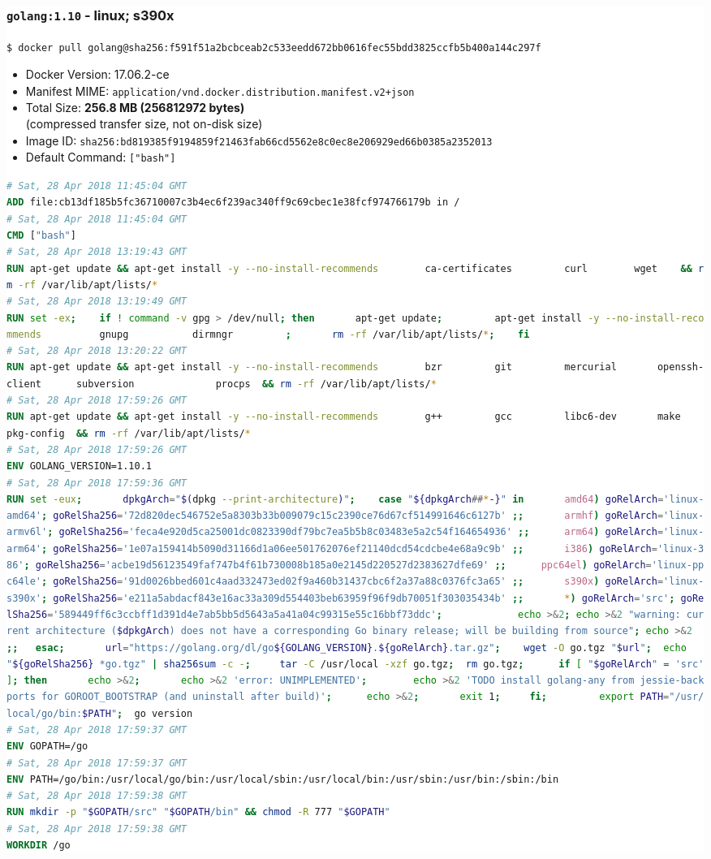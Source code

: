 ### `golang:1.10` - linux; s390x

```console
$ docker pull golang@sha256:f591f51a2bcbceab2c533eedd672bb0616fec55bdd3825ccfb5b400a144c297f
```

-	Docker Version: 17.06.2-ce
-	Manifest MIME: `application/vnd.docker.distribution.manifest.v2+json`
-	Total Size: **256.8 MB (256812972 bytes)**  
	(compressed transfer size, not on-disk size)
-	Image ID: `sha256:bd819385f9194859f21463fab66cd5562e8c0ec8e206929ed66b0385a2352013`
-	Default Command: `["bash"]`

```dockerfile
# Sat, 28 Apr 2018 11:45:04 GMT
ADD file:cb13df185b5fc36710007c3b4ec6f239ac340ff9c69cbec1e38fcf974766179b in / 
# Sat, 28 Apr 2018 11:45:04 GMT
CMD ["bash"]
# Sat, 28 Apr 2018 13:19:43 GMT
RUN apt-get update && apt-get install -y --no-install-recommends 		ca-certificates 		curl 		wget 	&& rm -rf /var/lib/apt/lists/*
# Sat, 28 Apr 2018 13:19:49 GMT
RUN set -ex; 	if ! command -v gpg > /dev/null; then 		apt-get update; 		apt-get install -y --no-install-recommends 			gnupg 			dirmngr 		; 		rm -rf /var/lib/apt/lists/*; 	fi
# Sat, 28 Apr 2018 13:20:22 GMT
RUN apt-get update && apt-get install -y --no-install-recommends 		bzr 		git 		mercurial 		openssh-client 		subversion 				procps 	&& rm -rf /var/lib/apt/lists/*
# Sat, 28 Apr 2018 17:59:26 GMT
RUN apt-get update && apt-get install -y --no-install-recommends 		g++ 		gcc 		libc6-dev 		make 		pkg-config 	&& rm -rf /var/lib/apt/lists/*
# Sat, 28 Apr 2018 17:59:26 GMT
ENV GOLANG_VERSION=1.10.1
# Sat, 28 Apr 2018 17:59:36 GMT
RUN set -eux; 		dpkgArch="$(dpkg --print-architecture)"; 	case "${dpkgArch##*-}" in 		amd64) goRelArch='linux-amd64'; goRelSha256='72d820dec546752e5a8303b33b009079c15c2390ce76d67cf514991646c6127b' ;; 		armhf) goRelArch='linux-armv6l'; goRelSha256='feca4e920d5ca25001dc0823390df79bc7ea5b5b8c03483e5a2c54f164654936' ;; 		arm64) goRelArch='linux-arm64'; goRelSha256='1e07a159414b5090d31166d1a06ee501762076ef21140dcd54cdcbe4e68a9c9b' ;; 		i386) goRelArch='linux-386'; goRelSha256='acbe19d56123549faf747b4f61b730008b185a0e2145d220527d2383627dfe69' ;; 		ppc64el) goRelArch='linux-ppc64le'; goRelSha256='91d0026bbed601c4aad332473ed02f9a460b31437cbc6f2a37a88c0376fc3a65' ;; 		s390x) goRelArch='linux-s390x'; goRelSha256='e211a5abdacf843e16ac33a309d554403beb63959f96f9db70051f303035434b' ;; 		*) goRelArch='src'; goRelSha256='589449ff6c3ccbff1d391d4e7ab5bb5d5643a5a41a04c99315e55c16bbf73ddc'; 			echo >&2; echo >&2 "warning: current architecture ($dpkgArch) does not have a corresponding Go binary release; will be building from source"; echo >&2 ;; 	esac; 		url="https://golang.org/dl/go${GOLANG_VERSION}.${goRelArch}.tar.gz"; 	wget -O go.tgz "$url"; 	echo "${goRelSha256} *go.tgz" | sha256sum -c -; 	tar -C /usr/local -xzf go.tgz; 	rm go.tgz; 		if [ "$goRelArch" = 'src' ]; then 		echo >&2; 		echo >&2 'error: UNIMPLEMENTED'; 		echo >&2 'TODO install golang-any from jessie-backports for GOROOT_BOOTSTRAP (and uninstall after build)'; 		echo >&2; 		exit 1; 	fi; 		export PATH="/usr/local/go/bin:$PATH"; 	go version
# Sat, 28 Apr 2018 17:59:37 GMT
ENV GOPATH=/go
# Sat, 28 Apr 2018 17:59:37 GMT
ENV PATH=/go/bin:/usr/local/go/bin:/usr/local/sbin:/usr/local/bin:/usr/sbin:/usr/bin:/sbin:/bin
# Sat, 28 Apr 2018 17:59:38 GMT
RUN mkdir -p "$GOPATH/src" "$GOPATH/bin" && chmod -R 777 "$GOPATH"
# Sat, 28 Apr 2018 17:59:38 GMT
WORKDIR /go
```
